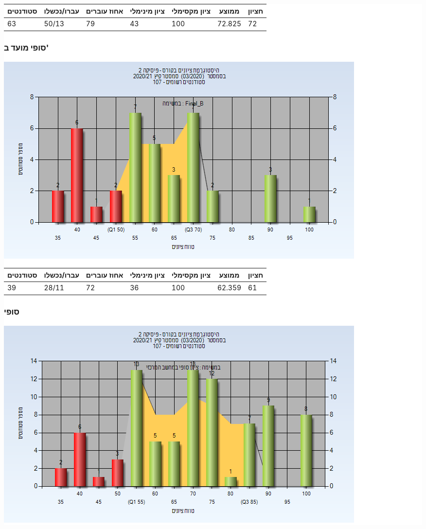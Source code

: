 | סטודנטים | עברו/נכשלו | אחוז עוברים | ציון מינימלי | ציון מקסימלי | ממוצע | חציון |
| ---- | ---- | ---- | ---- | ---- | ---- | ---- |
| 63 | 50/13 | 79 | 43 | 100 | 72.825 | 72 |

<h3 id="202003-Final_B">סופי מועד ב'</h3>

![202003 Final_B](202003/Final_B.png)

| סטודנטים | עברו/נכשלו | אחוז עוברים | ציון מינימלי | ציון מקסימלי | ממוצע | חציון |
| ---- | ---- | ---- | ---- | ---- | ---- | ---- |
| 39 | 28/11 | 72 | 36 | 100 | 62.359 | 61 |

<h3 id="202003-Finals">סופי</h3>

![202003 Finals](202003/Finals.png)

